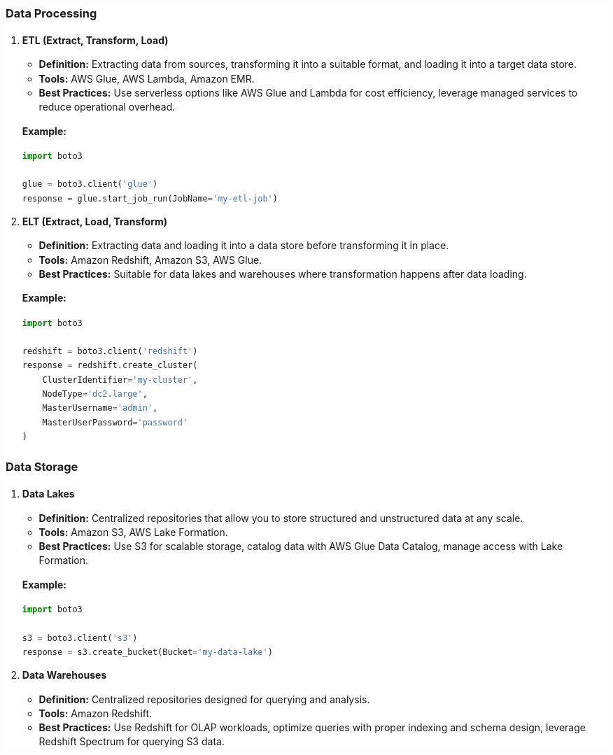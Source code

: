 ### Data Processing

1. **ETL (Extract, Transform, Load)**
   - **Definition:** Extracting data from sources, transforming it into a suitable format, and loading it into a target data store.
   - **Tools:** AWS Glue, AWS Lambda, Amazon EMR.
   - **Best Practices:** Use serverless options like AWS Glue and Lambda for cost efficiency, leverage managed services to reduce operational overhead.

   **Example:**
   ```python
   import boto3

   glue = boto3.client('glue')
   response = glue.start_job_run(JobName='my-etl-job')
   ```

2. **ELT (Extract, Load, Transform)**
   - **Definition:** Extracting data and loading it into a data store before transforming it in place.
   - **Tools:** Amazon Redshift, Amazon S3, AWS Glue.
   - **Best Practices:** Suitable for data lakes and warehouses where transformation happens after data loading.

   **Example:**
   ```python
   import boto3

   redshift = boto3.client('redshift')
   response = redshift.create_cluster(
       ClusterIdentifier='my-cluster',
       NodeType='dc2.large',
       MasterUsername='admin',
       MasterUserPassword='password'
   )
   ```

### Data Storage

1. **Data Lakes**
   - **Definition:** Centralized repositories that allow you to store structured and unstructured data at any scale.
   - **Tools:** Amazon S3, AWS Lake Formation.
   - **Best Practices:** Use S3 for scalable storage, catalog data with AWS Glue Data Catalog, manage access with Lake Formation.

   **Example:**
   ```python
   import boto3

   s3 = boto3.client('s3')
   response = s3.create_bucket(Bucket='my-data-lake')
   ```

2. **Data Warehouses**
   - **Definition:** Centralized repositories designed for querying and analysis.
   - **Tools:** Amazon Redshift.
   - **Best Practices:** Use Redshift for OLAP workloads, optimize queries with proper indexing and schema design, leverage Redshift Spectrum for querying S3 data.
